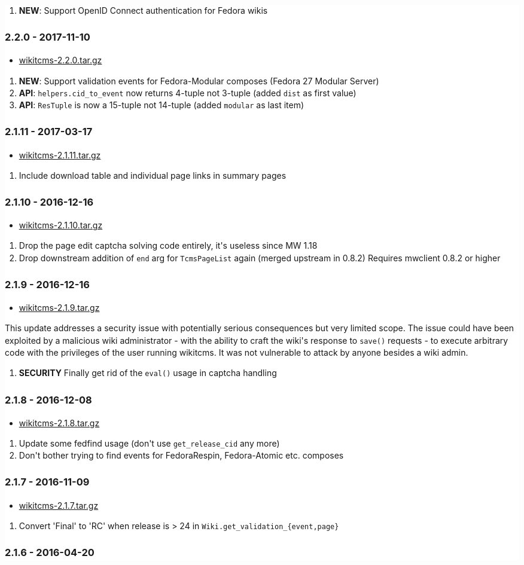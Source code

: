 1.  **NEW**: Support OpenID Connect authentication for Fedora wikis

### 2.2.0 - 2017-11-10

*   [wikitcms-2.2.0.tar.gz](https://files.pythonhosted.org/packages/source/w/wikitcms/wikitcms-2.2.0.tar.gz)

1.  **NEW**: Support validation events for Fedora-Modular composes (Fedora 27 Modular Server)
2.  **API**: `helpers.cid_to_event` now returns 4-tuple not 3-tuple (added `dist` as first value)
3.  **API**: `ResTuple` is now a 15-tuple not 14-tuple (added `modular` as last item)

### 2.1.11 - 2017-03-17

*   [wikitcms-2.1.11.tar.gz](https://files.pythonhosted.org/packages/source/w/wikitcms/wikitcms-2.1.11.tar.gz)

1.  Include download table and individual page links in summary pages

### 2.1.10 - 2016-12-16

*   [wikitcms-2.1.10.tar.gz](https://files.pythonhosted.org/packages/source/w/wikitcms/wikitcms-2.1.10.tar.gz)

1.  Drop the page edit captcha solving code entirely, it's useless since MW 1.18
2.  Drop downstream addition of `end` arg for `TcmsPageList` again (merged upstream in 0.8.2)
    Requires mwclient 0.8.2 or higher

### 2.1.9 - 2016-12-16

*   [wikitcms-2.1.9.tar.gz](https://files.pythonhosted.org/packages/source/w/wikitcms/wikitcms-2.1.9.tar.gz)

This update addresses a security issue with potentially serious consequences
but very limited scope. The issue could have been exploited by a malicious wiki
administrator - with the ability to craft the wiki's response to `save()`
requests - to execute arbitrary code with the privileges of the user running
wikitcms. It was not vulnerable to attack by anyone besides a wiki admin.

1.  **SECURITY** Finally get rid of the `eval()` usage in captcha handling

### 2.1.8 - 2016-12-08

*   [wikitcms-2.1.8.tar.gz](https://files.pythonhosted.org/packages/source/w/wikitcms/wikitcms-2.1.8.tar.gz)

1.  Update some fedfind usage (don't use `get_release_cid` any more)
2.  Don't bother trying to find events for FedoraRespin, Fedora-Atomic etc. composes

### 2.1.7 - 2016-11-09

*   [wikitcms-2.1.7.tar.gz](https://files.pythonhosted.org/packages/source/w/wikitcms/wikitcms-2.1.7.tar.gz)

1.  Convert 'Final' to 'RC' when release is > 24 in `Wiki.get_validation_{event,page}`

### 2.1.6 - 2016-04-20
